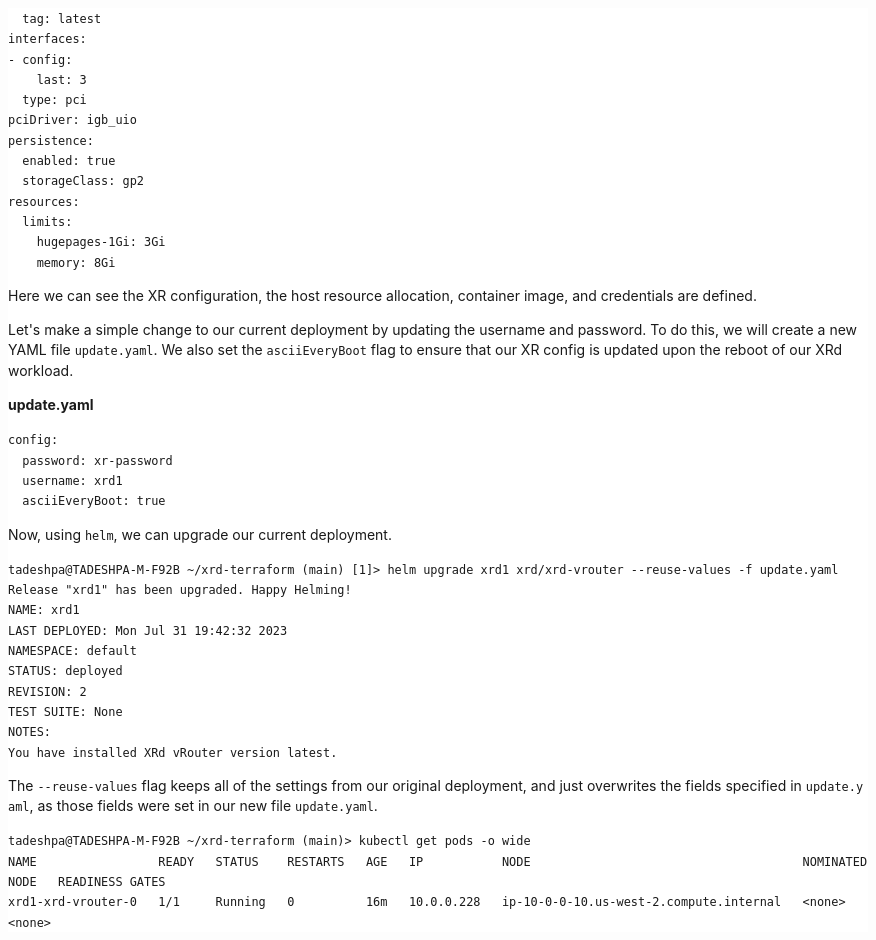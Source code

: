 ```
  tag: latest
interfaces:
- config:
    last: 3
  type: pci
pciDriver: igb_uio
persistence:
  enabled: true
  storageClass: gp2
resources:
  limits:
    hugepages-1Gi: 3Gi
    memory: 8Gi
```

Here we can see the XR configuration, the host resource allocation, container image, and credentials are defined.

Let's make a simple change to our current deployment by updating the username and password. To do this, we will create a new YAML file `update.yaml`. We also set the `asciiEveryBoot` flag to ensure that our XR config is updated upon the reboot of our XRd workload.

**update.yaml**

```
config:
  password: xr-password
  username: xrd1
  asciiEveryBoot: true
```

Now, using `helm`, we can upgrade our current deployment.

```
tadeshpa@TADESHPA-M-F92B ~/xrd-terraform (main) [1]> helm upgrade xrd1 xrd/xrd-vrouter --reuse-values -f update.yaml
Release "xrd1" has been upgraded. Happy Helming!
NAME: xrd1
LAST DEPLOYED: Mon Jul 31 19:42:32 2023
NAMESPACE: default
STATUS: deployed
REVISION: 2
TEST SUITE: None
NOTES:
You have installed XRd vRouter version latest.
```

The `--reuse-values` flag keeps all of the settings from our original deployment, and just overwrites the fields specified in `update.yaml`, as those fields were set in our new file `update.yaml`.

```
tadeshpa@TADESHPA-M-F92B ~/xrd-terraform (main)> kubectl get pods -o wide
NAME                 READY   STATUS    RESTARTS   AGE   IP           NODE                                      NOMINATED NODE   READINESS GATES
xrd1-xrd-vrouter-0   1/1     Running   0          16m   10.0.0.228   ip-10-0-0-10.us-west-2.compute.internal   <none>           <none>
```
